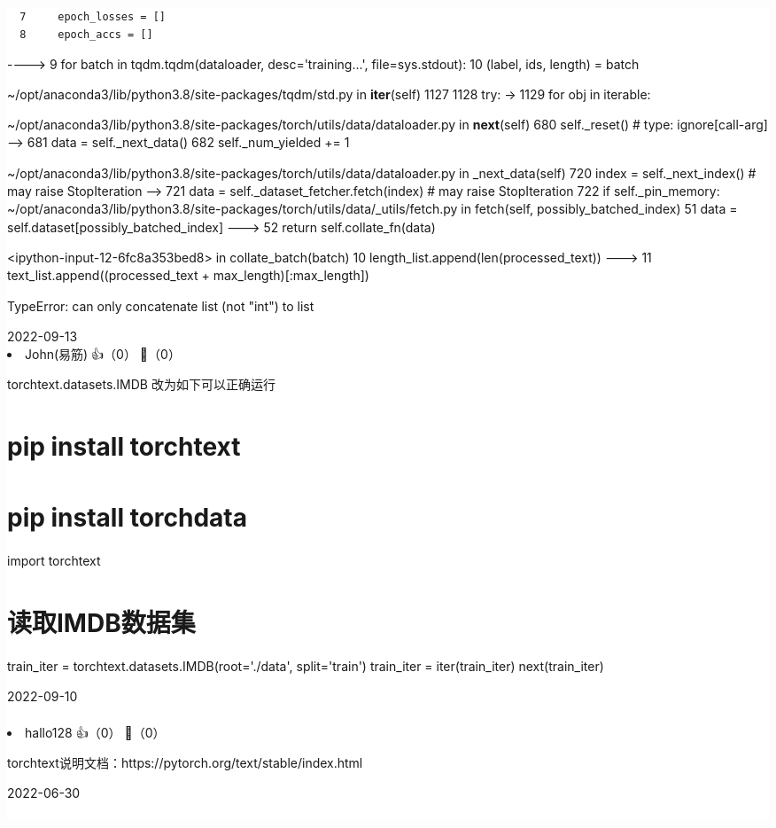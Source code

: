       7     epoch_losses = []
      8     epoch_accs = []
----&gt; 9     for batch in tqdm.tqdm(dataloader, desc=&#39;training...&#39;, file=sys.stdout):
     10         (label, ids, length) = batch

~&#47;opt&#47;anaconda3&#47;lib&#47;python3.8&#47;site-packages&#47;tqdm&#47;std.py in __iter__(self)
   1127 
   1128         try:
-&gt; 1129             for obj in iterable:

~&#47;opt&#47;anaconda3&#47;lib&#47;python3.8&#47;site-packages&#47;torch&#47;utils&#47;data&#47;dataloader.py in __next__(self)
    680                 self._reset()  # type: ignore[call-arg]
--&gt; 681             data = self._next_data()
    682             self._num_yielded += 1

~&#47;opt&#47;anaconda3&#47;lib&#47;python3.8&#47;site-packages&#47;torch&#47;utils&#47;data&#47;dataloader.py in _next_data(self)
    720         index = self._next_index()  # may raise StopIteration
--&gt; 721         data = self._dataset_fetcher.fetch(index)  # may raise StopIteration
    722         if self._pin_memory:
~&#47;opt&#47;anaconda3&#47;lib&#47;python3.8&#47;site-packages&#47;torch&#47;utils&#47;data&#47;_utils&#47;fetch.py in fetch(self, possibly_batched_index)
     51             data = self.dataset[possibly_batched_index]
---&gt; 52         return self.collate_fn(data)

&lt;ipython-input-12-6fc8a353bed8&gt; in collate_batch(batch)
     10         length_list.append(len(processed_text))
---&gt; 11         text_list.append((processed_text + max_length)[:max_length])

TypeError: can only concatenate list (not &quot;int&quot;) to list</p>2022-09-13</li><br/><li><span>John(易筋)</span> 👍（0） 💬（0）<p>torchtext.datasets.IMDB 改为如下可以正确运行

# pip install torchtext
# pip install torchdata
import torchtext
# 读取IMDB数据集
train_iter = torchtext.datasets.IMDB(root=&#39;.&#47;data&#39;, split=&#39;train&#39;)
train_iter = iter(train_iter)
next(train_iter)</p>2022-09-10</li><br/><li><span>hallo128</span> 👍（0） 💬（0）<p>torchtext说明文档：https:&#47;&#47;pytorch.org&#47;text&#47;stable&#47;index.html</p>2022-06-30</li><br/>
</ul>